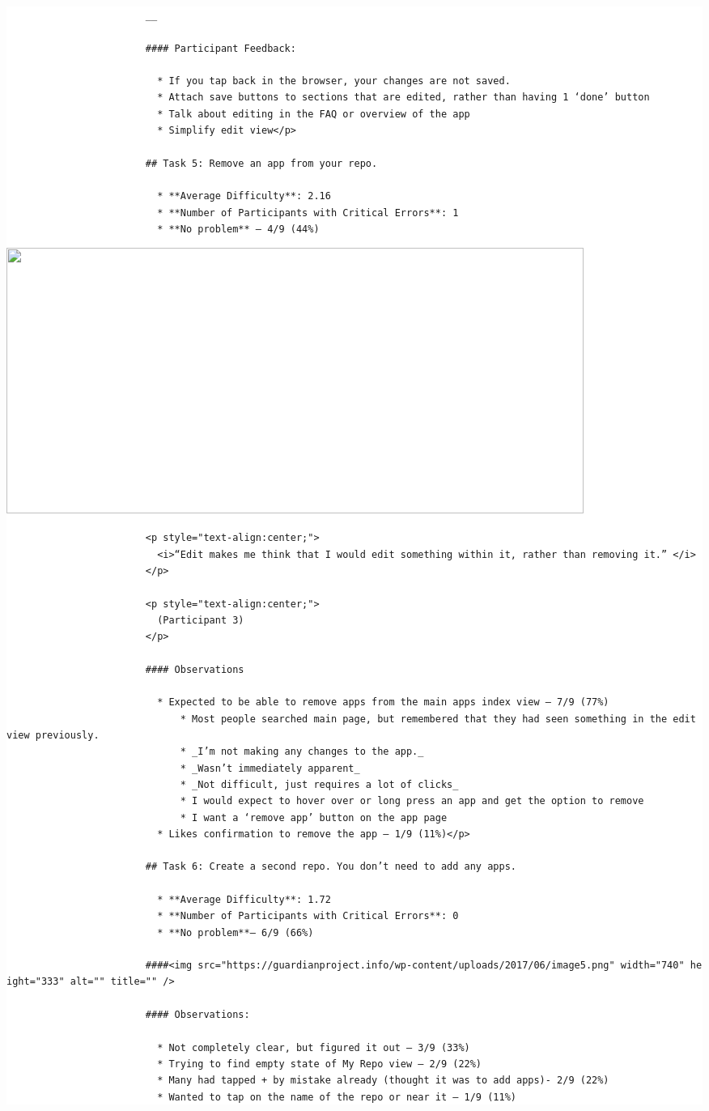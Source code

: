                             __
                            
                            #### Participant Feedback:
                            
                              * If you tap back in the browser, your changes are not saved.
                              * Attach save buttons to sections that are edited, rather than having 1 ‘done’ button
                              * Talk about editing in the FAQ or overview of the app
                              * Simplify edit view</p> 
                            
                            ## Task 5: Remove an app from your repo.
                            
                              * **Average Difficulty**: 2.16
                              * **Number of Participants with Critical Errors**: 1
                              * **No problem** – 4/9 (44%)
                            
<img src="https://guardianproject.info/wp-content/uploads/2017/06/image4.png" width="713" height="328" alt="" title="" /> </p> 
                            
                            <p style="text-align:center;">
                              <i>“Edit makes me think that I would edit something within it, rather than removing it.” </i>
                            </p>
                            
                            <p style="text-align:center;">
                              (Participant 3)
                            </p>
                            
                            #### Observations
                            
                              * Expected to be able to remove apps from the main apps index view – 7/9 (77%) 
                                  * Most people searched main page, but remembered that they had seen something in the edit view previously.
                                  * _I’m not making any changes to the app._ 
                                  * _Wasn’t immediately apparent_ 
                                  * _Not difficult, just requires a lot of clicks_
                                  * I would expect to hover over or long press an app and get the option to remove
                                  * I want a ‘remove app’ button on the app page
                              * Likes confirmation to remove the app – 1/9 (11%)</p> 
                            
                            ## Task 6: Create a second repo. You don’t need to add any apps.
                            
                              * **Average Difficulty**: 1.72
                              * **Number of Participants with Critical Errors**: 0
                              * **No problem**– 6/9 (66%)
                            
                            ####<img src="https://guardianproject.info/wp-content/uploads/2017/06/image5.png" width="740" height="333" alt="" title="" /> 
                            
                            #### Observations:
                            
                              * Not completely clear, but figured it out – 3/9 (33%)
                              * Trying to find empty state of My Repo view – 2/9 (22%)
                              * Many had tapped + by mistake already (thought it was to add apps)- 2/9 (22%)
                              * Wanted to tap on the name of the repo or near it – 1/9 (11%)
                            